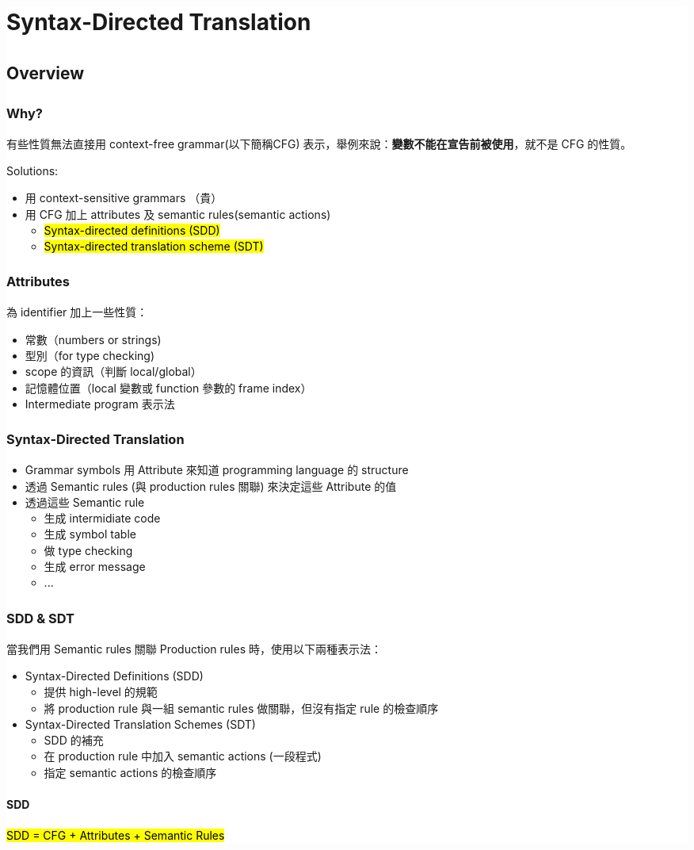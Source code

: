 # Syntax-Directed Translation

## Overview

### Why?

有些性質無法直接用 context-free grammar(以下簡稱CFG) 表示，舉例來說：**變數不能在宣告前被使用**，就不是 CFG 的性質。

Solutions:

* 用 context-sensitive grammars （貴）
* 用 CFG 加上 attributes 及 semantic rules(semantic actions)
  * <mark>Syntax-directed definitions (SDD)</mark>
  * <mark>Syntax-directed translation scheme (SDT)</mark>

### Attributes

為 identifier 加上一些性質：

* 常數（numbers or strings)
* 型別（for type checking)
* scope 的資訊（判斷 local/global）
* 記憶體位置（local 變數或 function 參數的 frame index）
* Intermediate program 表示法

### Syntax-Directed Translation

* Grammar symbols 用 Attribute 來知道 programming language 的 structure
* 透過 Semantic rules (與 production rules 關聯) 來決定這些 Attribute 的值
* 透過這些 Semantic rule
  * 生成 intermidiate code
  * 生成 symbol table
  * 做 type checking
  * 生成 error message
  * ...

### SDD & SDT

當我們用 Semantic rules 關聯 Production rules 時，使用以下兩種表示法：

* Syntax-Directed Definitions (SDD)
  * 提供 high-level 的規範
  * 將 production rule 與一組 semantic rules 做關聯，但沒有指定 rule 的檢查順序
* Syntax-Directed Translation Schemes (SDT)
  * SDD 的補充
  * 在 production rule 中加入 semantic actions (一段程式)
  * 指定 semantic actions 的檢查順序

#### SDD

<mark>SDD = CFG + Attributes + Semantic Rules</mark>
